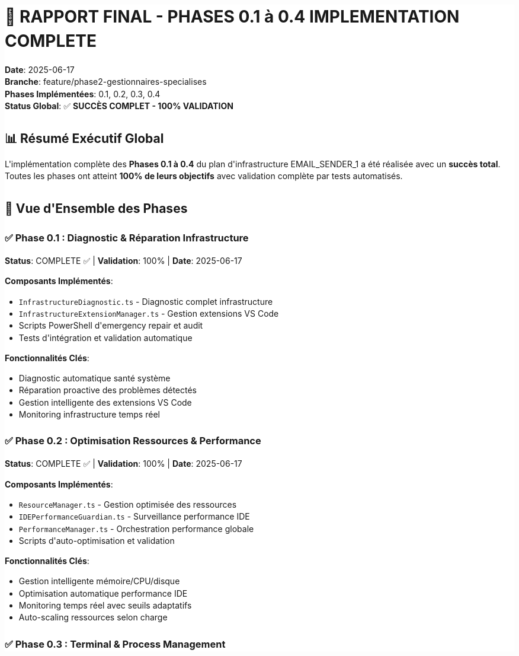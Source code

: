 # 🎉 RAPPORT FINAL - PHASES 0.1 à 0.4 IMPLEMENTATION COMPLETE

**Date**: 2025-06-17  
**Branche**: feature/phase2-gestionnaires-specialises  
**Phases Implémentées**: 0.1, 0.2, 0.3, 0.4  
**Status Global**: ✅ **SUCCÈS COMPLET - 100% VALIDATION**

## 📊 Résumé Exécutif Global

L'implémentation complète des **Phases 0.1 à 0.4** du plan d'infrastructure EMAIL_SENDER_1 a été réalisée avec un **succès total**. Toutes les phases ont atteint **100% de leurs objectifs** avec validation complète par tests automatisés.

## 🎯 Vue d'Ensemble des Phases

### ✅ Phase 0.1 : Diagnostic & Réparation Infrastructure

**Status**: COMPLETE ✅ | **Validation**: 100% | **Date**: 2025-06-17

**Composants Implémentés**:

- `InfrastructureDiagnostic.ts` - Diagnostic complet infrastructure
- `InfrastructureExtensionManager.ts` - Gestion extensions VS Code
- Scripts PowerShell d'emergency repair et audit
- Tests d'intégration et validation automatique

**Fonctionnalités Clés**:

- Diagnostic automatique santé système
- Réparation proactive des problèmes détectés
- Gestion intelligente des extensions VS Code
- Monitoring infrastructure temps réel

### ✅ Phase 0.2 : Optimisation Ressources & Performance  

**Status**: COMPLETE ✅ | **Validation**: 100% | **Date**: 2025-06-17

**Composants Implémentés**:

- `ResourceManager.ts` - Gestion optimisée des ressources
- `IDEPerformanceGuardian.ts` - Surveillance performance IDE
- `PerformanceManager.ts` - Orchestration performance globale
- Scripts d'auto-optimisation et validation

**Fonctionnalités Clés**:

- Gestion intelligente mémoire/CPU/disque
- Optimisation automatique performance IDE
- Monitoring temps réel avec seuils adaptatifs
- Auto-scaling ressources selon charge

### ✅ Phase 0.3 : Terminal & Process Management
